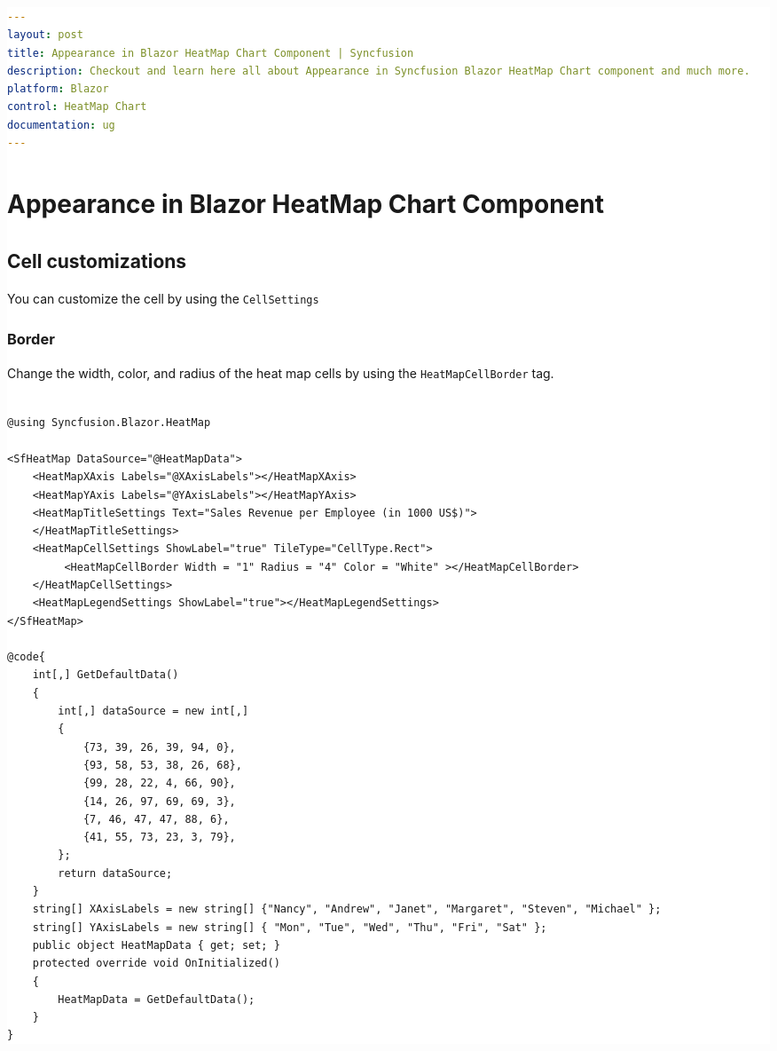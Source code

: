 ```yaml
---
layout: post
title: Appearance in Blazor HeatMap Chart Component | Syncfusion
description: Checkout and learn here all about Appearance in Syncfusion Blazor HeatMap Chart component and much more.
platform: Blazor
control: HeatMap Chart
documentation: ug
---
```


# Appearance in Blazor HeatMap Chart Component

## Cell customizations

You can customize the cell by using the `CellSettings`

### Border

Change the width, color, and radius of the heat map cells by using the `HeatMapCellBorder` tag.

```cshtml

@using Syncfusion.Blazor.HeatMap

<SfHeatMap DataSource="@HeatMapData">
    <HeatMapXAxis Labels="@XAxisLabels"></HeatMapXAxis>
    <HeatMapYAxis Labels="@YAxisLabels"></HeatMapYAxis>
    <HeatMapTitleSettings Text="Sales Revenue per Employee (in 1000 US$)">
    </HeatMapTitleSettings>
    <HeatMapCellSettings ShowLabel="true" TileType="CellType.Rect">
         <HeatMapCellBorder Width = "1" Radius = "4" Color = "White" ></HeatMapCellBorder>
    </HeatMapCellSettings>
    <HeatMapLegendSettings ShowLabel="true"></HeatMapLegendSettings>
</SfHeatMap>

@code{
    int[,] GetDefaultData()
    {
        int[,] dataSource = new int[,]
        {
            {73, 39, 26, 39, 94, 0},
            {93, 58, 53, 38, 26, 68},
            {99, 28, 22, 4, 66, 90},
            {14, 26, 97, 69, 69, 3},
            {7, 46, 47, 47, 88, 6},
            {41, 55, 73, 23, 3, 79},
        };
        return dataSource;
    }
    string[] XAxisLabels = new string[] {"Nancy", "Andrew", "Janet", "Margaret", "Steven", "Michael" };
    string[] YAxisLabels = new string[] { "Mon", "Tue", "Wed", "Thu", "Fri", "Sat" };
    public object HeatMapData { get; set; }
    protected override void OnInitialized()
    {
        HeatMapData = GetDefaultData();
    }
}

```
